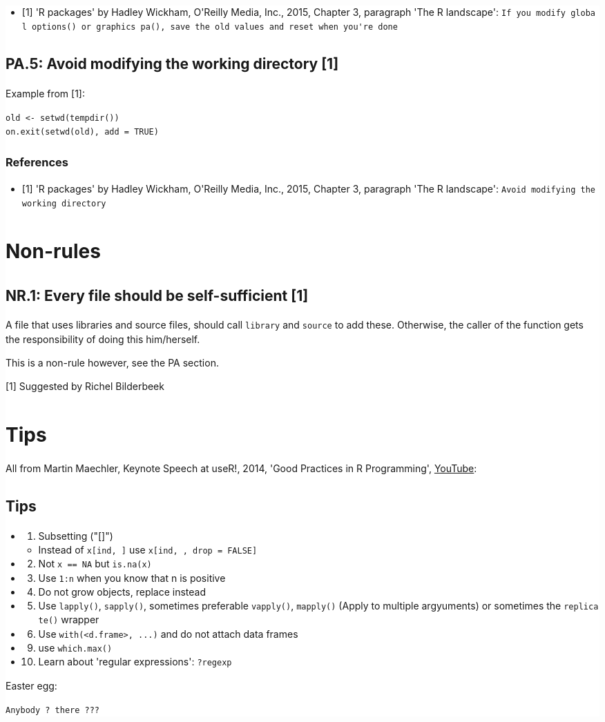  * [1] 'R packages' by Hadley Wickham, O'Reilly Media, Inc., 2015, Chapter 3, paragraph 'The R landscape': `If you modify global options() or graphics pa(), save the old values and reset when you're done`


## PA.5: Avoid modifying the working directory [1]

Example from [1]:

```
old <- setwd(tempdir())
on.exit(setwd(old), add = TRUE)
```

### References

 * [1] 'R packages' by Hadley Wickham, O'Reilly Media, Inc., 2015, Chapter 3, paragraph 'The R landscape': `Avoid modifying the working directory`







# Non-rules

## NR.1: Every file should be self-sufficient [1]

A file that uses libraries and source files, should call `library` and `source` to add these. Otherwise, the caller of the function gets the responsibility of doing this him/herself.

This is a non-rule however, see the PA section.

[1] Suggested by Richel Bilderbeek





# Tips


All from Martin Maechler, Keynote Speech at useR!, 2014, 'Good Practices in R Programming', [YouTube](https://www.youtube.com/watch?v=ytbX-T1A8wE):

## Tips

 * 1. Subsetting ("[]")
    * Instead of `x[ind, ]` use `x[ind, , drop = FALSE]`
 * 2. Not `x == NA` but `is.na(x)`
 * 3. Use `1:n` when you know that n is positive
 * 4. Do not grow objects, replace instead
 * 5. Use `lapply()`, `sapply()`, sometimes preferable `vapply()`, `mapply()` (Apply to multiple argyuments) or sometimes the `replicate()` wrapper
 * 6. Use `with(<d.frame>, ...)` and do not attach data frames
 * 9. use `which.max()`
 * 10. Learn about 'regular expressions': `?regexp`


Easter egg:

`Anybody ? there ???`
